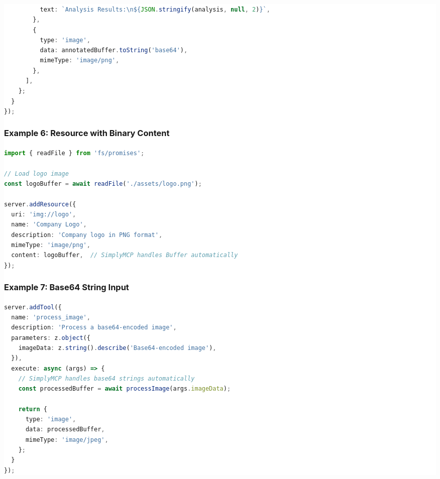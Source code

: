 ```typescript
          text: `Analysis Results:\n${JSON.stringify(analysis, null, 2)}`,
        },
        {
          type: 'image',
          data: annotatedBuffer.toString('base64'),
          mimeType: 'image/png',
        },
      ],
    };
  }
});
```

### Example 6: Resource with Binary Content

```typescript
import { readFile } from 'fs/promises';

// Load logo image
const logoBuffer = await readFile('./assets/logo.png');

server.addResource({
  uri: 'img://logo',
  name: 'Company Logo',
  description: 'Company logo in PNG format',
  mimeType: 'image/png',
  content: logoBuffer,  // SimplyMCP handles Buffer automatically
});
```

### Example 7: Base64 String Input

```typescript
server.addTool({
  name: 'process_image',
  description: 'Process a base64-encoded image',
  parameters: z.object({
    imageData: z.string().describe('Base64-encoded image'),
  }),
  execute: async (args) => {
    // SimplyMCP handles base64 strings automatically
    const processedBuffer = await processImage(args.imageData);

    return {
      type: 'image',
      data: processedBuffer,
      mimeType: 'image/jpeg',
    };
  }
});
```
